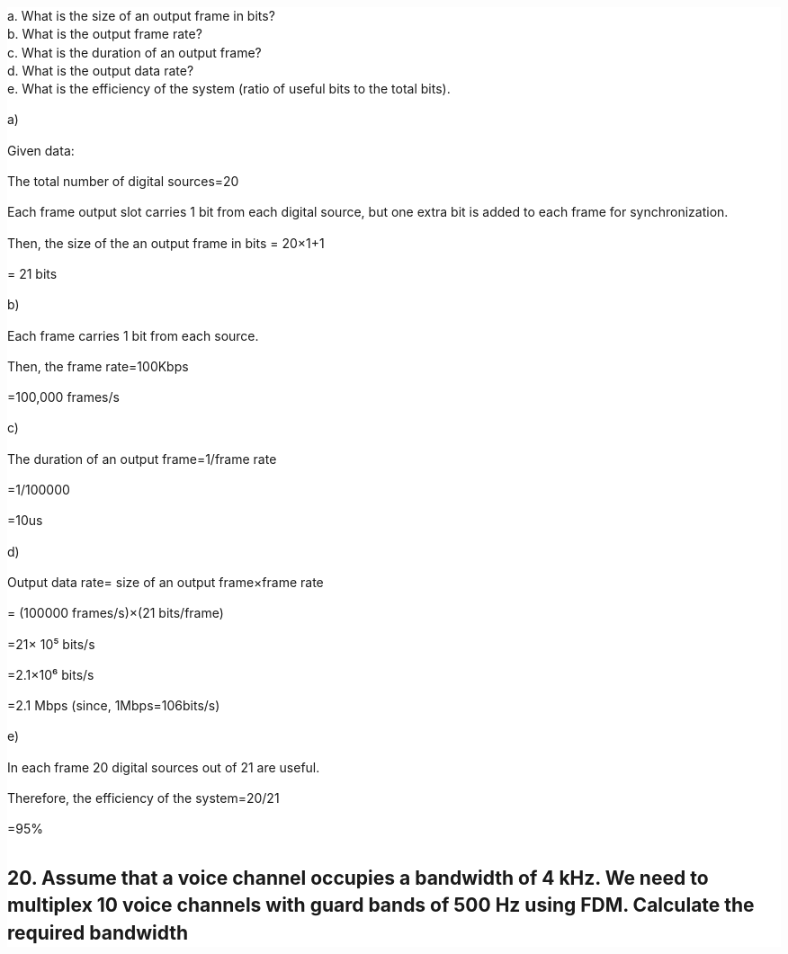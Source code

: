 a. What is the size of an output frame in bits?  
b. What is the output frame rate?  
c. What is the duration of an output frame?  
d. What is the output data rate?  
e. What is the efficiency of the system (ratio of useful bits to the total bits).  

a)

Given data:

The total number of digital sources=20

Each frame output slot carries 1 bit from each digital source, but one extra bit is added to each frame for synchronization.

Then, the size of the an output frame in bits = 20×1+1

= 21 bits

b)

Each frame carries 1 bit from each source.

Then, the frame rate=100Kbps

=100,000 frames/s

c)

The duration of an output frame=1/frame rate

=1/100000

=10us

d)

Output data rate= size of an output frame×frame rate

= (100000 frames/s)×(21 bits/frame)

=21× 10⁵ bits/s

=2.1×10⁶ bits/s

=2.1 Mbps (since, 1Mbps=106bits/s)

e)

In each frame 20 digital sources out of 21 are useful.

Therefore, the efficiency of the system=20/21

=95%

## 20. Assume that a voice channel occupies a bandwidth of 4 kHz. We need to multiplex 10 voice channels with guard bands of 500 Hz using FDM. Calculate the required bandwidth

